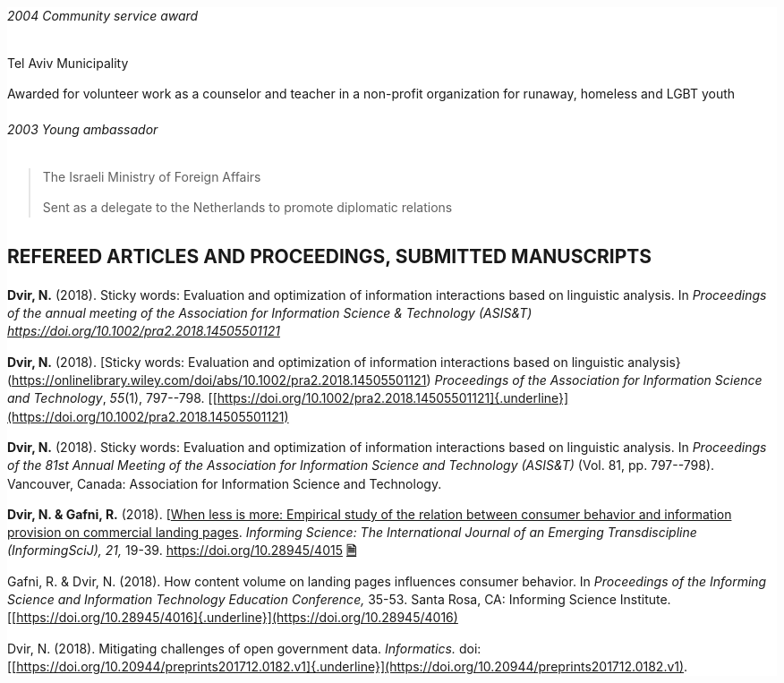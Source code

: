 ###### 2004 Community service award 

Tel Aviv Municipality

Awarded for volunteer work as a counselor and teacher in a non-profit
organization for runaway, homeless and LGBT youth

###### 2003 Young ambassador

> The Israeli Ministry of Foreign Affairs
>
> Sent as a delegate to the Netherlands to promote diplomatic relations

## REFEREED ARTICLES AND PROCEEDINGS, SUBMITTED ‎MANUSCRIPTS

**Dvir, N.** (2018). Sticky words: Evaluation and optimization of information interactions based on linguistic analysis. In *Proceedings of the annual meeting of the Association for Information Science &
Technology (ASIS&T) https://doi.org/10.1002/pra2.2018.14505501121*

**Dvir, N.** (2018). 
[Sticky words: Evaluation and optimization of information interactions based on linguistic analysis}(https://onlinelibrary.wiley.com/doi/abs/10.1002/pra2.2018.14505501121)
*Proceedings of the Association for Information Science and Technology*,
*55*(1), 797--798.
[[https://doi.org/10.1002/pra2.2018.14505501121]{.underline}](https://doi.org/10.1002/pra2.2018.14505501121)

**Dvir, N.** (2018). Sticky words: Evaluation and optimization of
information interactions based on linguistic analysis. In *Proceedings
of the 81st Annual Meeting of the Association for Information Science
and Technology (ASIS&T)* (Vol. 81, pp. 797--798). Vancouver, Canada:
Association for Information Science and Technology.

**Dvir, N. & Gafni, R.** (2018). [[When less is more: Empirical study of
the relation between consumer behavior and information provision on
commercial landing
pages](https://www.informingscience.org/Publications/4015).
*Informing Science: The International Journal of an Emerging
Transdiscipline ‎(InformingSciJ)‎, 21,* 19-39.
<https://doi.org/10.28945/4015>
[**🗎**](http://www.inform.nu/Articles/Vol21/ISJv21p019-039Dvir4542.pdf)

Gafni, R. & Dvir, N. (2018). How content volume on landing pages
influences consumer behavior. In *Proceedings of the Informing Science
and Information Technology Education Conference,* 35-53. Santa Rosa, CA:
Informing Science Institute.
[[https://doi.org/10.28945/4016]{.underline}](https://doi.org/10.28945/4016)

Dvir, N. (2018). Mitigating challenges of open government data.
*Informatics.* doi:
[[https://doi.org/10.20944/preprints201712.0182.v1]{.underline}](https://doi.org/10.20944/preprints201712.0182.v1).
